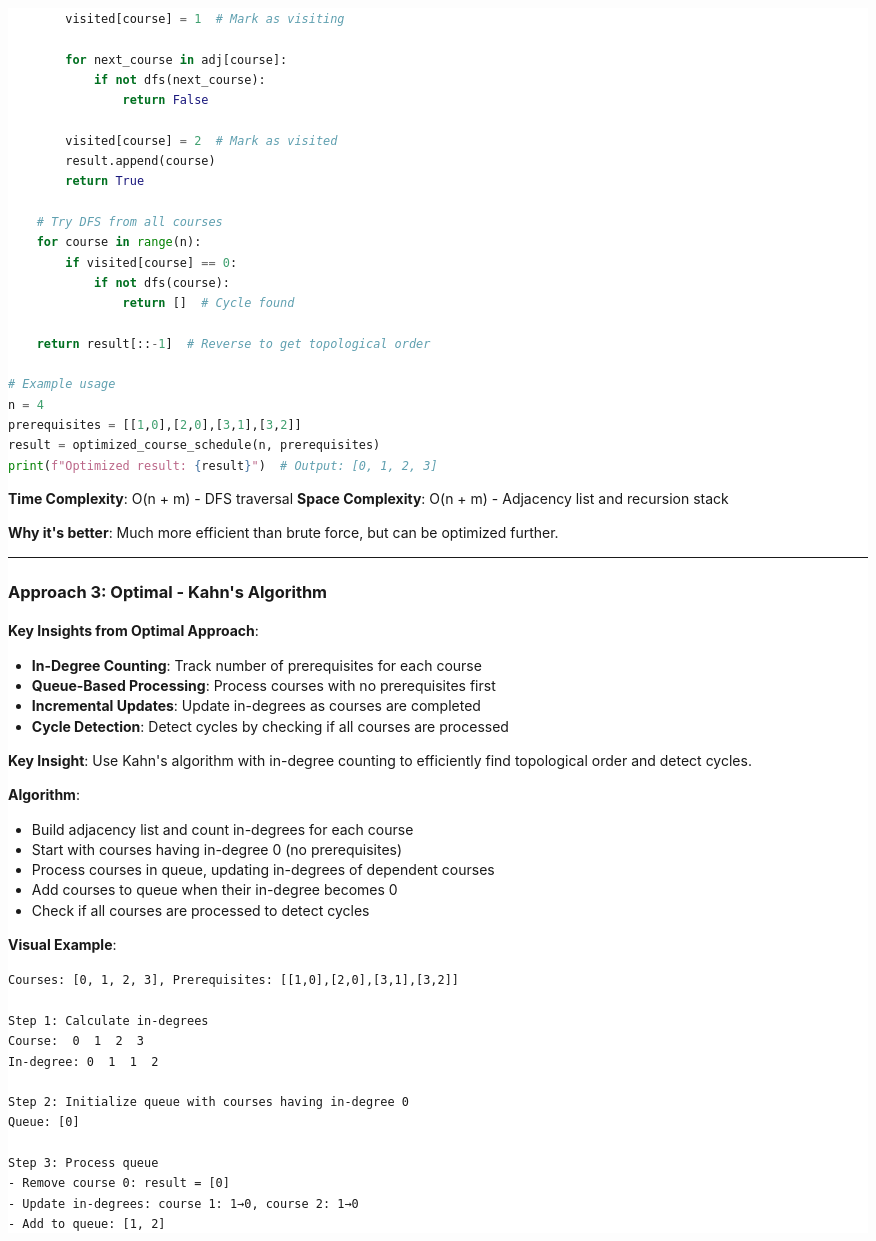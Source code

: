 ```python
        visited[course] = 1  # Mark as visiting
        
        for next_course in adj[course]:
            if not dfs(next_course):
                return False
        
        visited[course] = 2  # Mark as visited
        result.append(course)
        return True
    
    # Try DFS from all courses
    for course in range(n):
        if visited[course] == 0:
            if not dfs(course):
                return []  # Cycle found
    
    return result[::-1]  # Reverse to get topological order

# Example usage
n = 4
prerequisites = [[1,0],[2,0],[3,1],[3,2]]
result = optimized_course_schedule(n, prerequisites)
print(f"Optimized result: {result}")  # Output: [0, 1, 2, 3]
```

**Time Complexity**: O(n + m) - DFS traversal
**Space Complexity**: O(n + m) - Adjacency list and recursion stack

**Why it's better**: Much more efficient than brute force, but can be optimized further.

---

### Approach 3: Optimal - Kahn's Algorithm

**Key Insights from Optimal Approach**:
- **In-Degree Counting**: Track number of prerequisites for each course
- **Queue-Based Processing**: Process courses with no prerequisites first
- **Incremental Updates**: Update in-degrees as courses are completed
- **Cycle Detection**: Detect cycles by checking if all courses are processed

**Key Insight**: Use Kahn's algorithm with in-degree counting to efficiently find topological order and detect cycles.

**Algorithm**:
- Build adjacency list and count in-degrees for each course
- Start with courses having in-degree 0 (no prerequisites)
- Process courses in queue, updating in-degrees of dependent courses
- Add courses to queue when their in-degree becomes 0
- Check if all courses are processed to detect cycles

**Visual Example**:
```
Courses: [0, 1, 2, 3], Prerequisites: [[1,0],[2,0],[3,1],[3,2]]

Step 1: Calculate in-degrees
Course:  0  1  2  3
In-degree: 0  1  1  2

Step 2: Initialize queue with courses having in-degree 0
Queue: [0]

Step 3: Process queue
- Remove course 0: result = [0]
- Update in-degrees: course 1: 1→0, course 2: 1→0
- Add to queue: [1, 2]

```